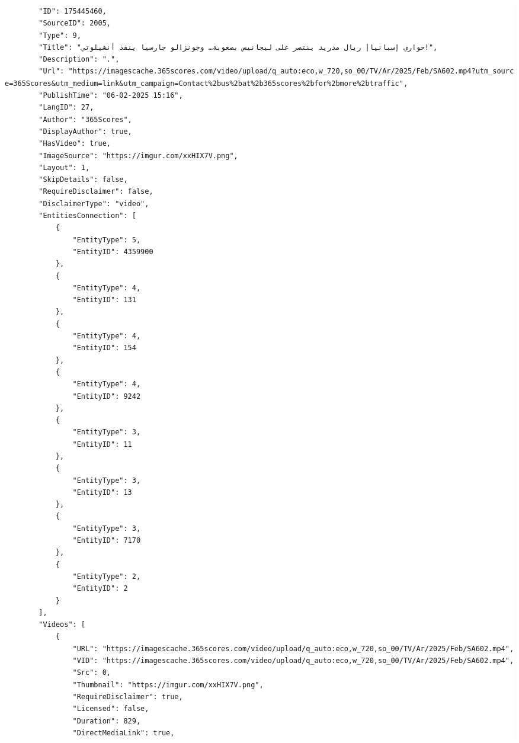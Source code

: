             "ID": 175445460,
            "SourceID": 2005,
            "Type": 9,
            "Title": "حواري إسبانيا| ريال مدريد ينتصر على ليجانيس بصعوبة… وجونزالو جارسيا ينقذ أنشيلوتي!",
            "Description": ".",
            "Url": "https://imagescache.365scores.com/video/upload/q_auto:eco,w_720,so_00/TV/Ar/2025/Feb/SA602.mp4?utm_source=365Scores&utm_medium=link&utm_campaign=Contact%2bus%2bat%2b365scores%2bfor%2bmore%2btraffic",
            "PublishTime": "06-02-2025 15:16",
            "LangID": 27,
            "Author": "365Scores",
            "DisplayAuthor": true,
            "HasVideo": true,
            "ImageSource": "https://imgur.com/xxHIX7V.png",
            "Layout": 1,
            "SkipDetails": false,
            "RequireDisclaimer": false,
            "DisclaimerType": "video",
            "EntitiesConnection": [
                {
                    "EntityType": 5,
                    "EntityID": 4359900
                },
                {
                    "EntityType": 4,
                    "EntityID": 131
                },
                {
                    "EntityType": 4,
                    "EntityID": 154
                },
                {
                    "EntityType": 4,
                    "EntityID": 9242
                },
                {
                    "EntityType": 3,
                    "EntityID": 11
                },
                {
                    "EntityType": 3,
                    "EntityID": 13
                },
                {
                    "EntityType": 3,
                    "EntityID": 7170
                },
                {
                    "EntityType": 2,
                    "EntityID": 2
                }
            ],
            "Videos": [
                {
                    "URL": "https://imagescache.365scores.com/video/upload/q_auto:eco,w_720,so_00/TV/Ar/2025/Feb/SA602.mp4",
                    "VID": "https://imagescache.365scores.com/video/upload/q_auto:eco,w_720,so_00/TV/Ar/2025/Feb/SA602.mp4",
                    "Src": 0,
                    "Thumbnail": "https://imgur.com/xxHIX7V.png",
                    "RequireDisclaimer": true,
                    "Licensed": false,
                    "Duration": 829,
                    "DirectMediaLink": true,